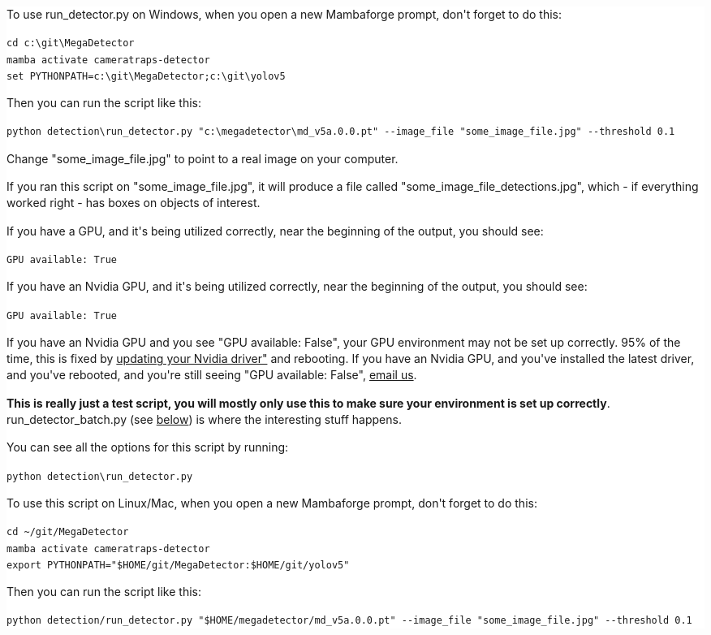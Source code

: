 To use run_detector.py on Windows, when you open a new Mambaforge prompt, don't forget to do this:

```batch
cd c:\git\MegaDetector
mamba activate cameratraps-detector
set PYTHONPATH=c:\git\MegaDetector;c:\git\yolov5
```

Then you can run the script like this:

```batch
python detection\run_detector.py "c:\megadetector\md_v5a.0.0.pt" --image_file "some_image_file.jpg" --threshold 0.1
```

Change "some_image_file.jpg" to point to a real image on your computer.

If you ran this script on "some_image_file.jpg", it will produce a file called "some_image_file_detections.jpg", which - if everything worked right - has boxes on objects of interest.

If you have a GPU, and it's being utilized correctly, near the beginning of the output, you should see:

`GPU available: True`

If you have an Nvidia GPU, and it's being utilized correctly, near the beginning of the output, you should see:

`GPU available: True`

If you have an Nvidia GPU and you see "GPU available: False", your GPU environment may not be set up correctly.  95% of the time, this is fixed by <a href="https://www.nvidia.com/en-us/geforce/drivers/">updating your Nvidia driver"</a> and rebooting.  If you have an Nvidia GPU, and you've installed the latest driver, and you've rebooted, and you're still seeing "GPU available: False", <a href="mailto:cameratraps@lila.science">email us</a>.


<b>This is really just a test script, you will mostly only use this to make sure your environment is set up correctly</b>.  run_detector_batch.py (see <a href="#run_detector_batchpy">below</a>) is where the interesting stuff happens.

You can see all the options for this script by running:

```batch
python detection\run_detector.py
```

To use this script on Linux/Mac, when you open a new Mambaforge prompt, don't forget to do this:
 
```batch
cd ~/git/MegaDetector
mamba activate cameratraps-detector
export PYTHONPATH="$HOME/git/MegaDetector:$HOME/git/yolov5"
```

Then you can run the script like this:

```batch
python detection/run_detector.py "$HOME/megadetector/md_v5a.0.0.pt" --image_file "some_image_file.jpg" --threshold 0.1
```
